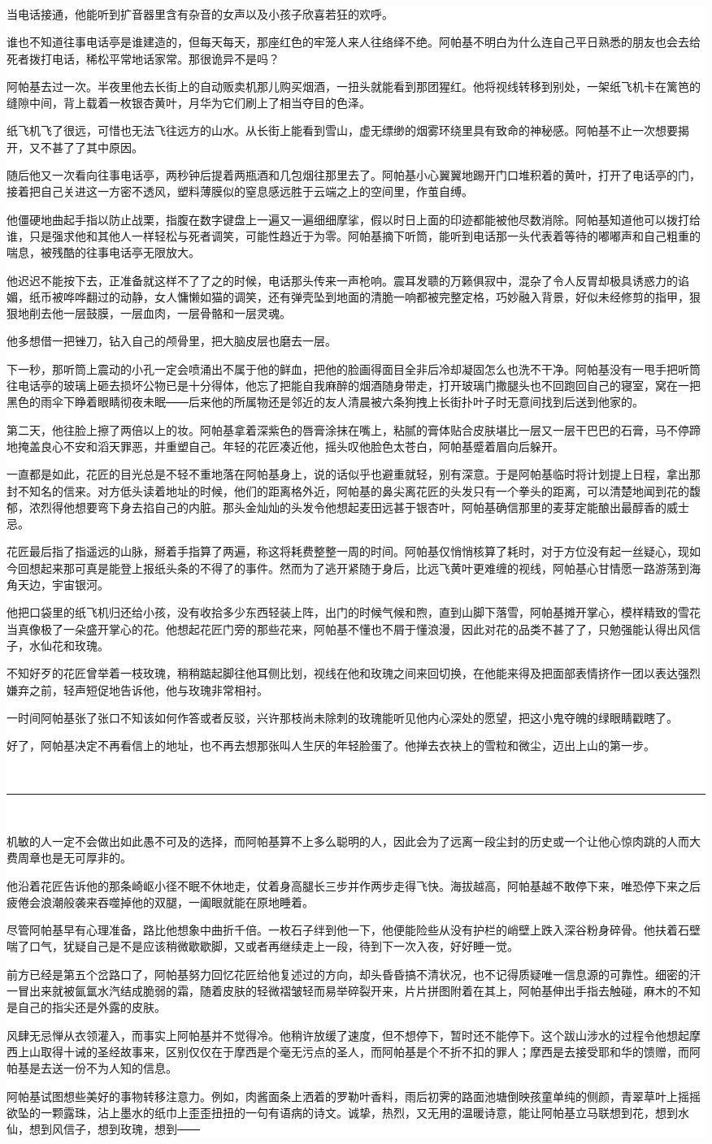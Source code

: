 当电话接通，他能听到扩音器里含有杂音的女声以及小孩子欣喜若狂的欢呼。

谁也不知道往事电话亭是谁建造的，但每天每天，那座红色的牢笼人来人往络绎不绝。阿帕基不明白为什么连自己平日熟悉的朋友也会去给死者拨打电话，稀松平常地话家常。那很诡异不是吗？

阿帕基去过一次。半夜里他去长街上的自动贩卖机那儿购买烟酒，一扭头就能看到那团猩红。他将视线转移到别处，一架纸飞机卡在篱笆的缝隙中间，背上载着一枚银杏黄叶，月华为它们刷上了相当夺目的色泽。

纸飞机飞了很远，可惜也无法飞往远方的山水。从长街上能看到雪山，虚无缥缈的烟雾环绕里具有致命的神秘感。阿帕基不止一次想要揭开，又不甚了了其中原因。

随后他又一次看向往事电话亭，两秒钟后提着两瓶酒和几包烟往那里去了。阿帕基小心翼翼地踢开门口堆积着的黄叶，打开了电话亭的门，接着把自己关进这一方密不透风，塑料薄膜似的窒息感远胜于云端之上的空间里，作茧自缚。

他僵硬地曲起手指以防止战栗，指腹在数字键盘上一遍又一遍细细摩挲，假以时日上面的印迹都能被他尽数消除。阿帕基知道他可以拨打给谁，只是强求他和其他人一样轻松与死者调笑，可能性趋近于为零。阿帕基摘下听筒，能听到电话那一头代表着等待的嘟嘟声和自己粗重的喘息，被残酷的往事电话亭无限放大。

他迟迟不能按下去，正准备就这样不了了之的时候，电话那头传来一声枪响。震耳发聩的万籁俱寂中，混杂了令人反胃却极具诱惑力的谄媚，纸币被哗哗翻过的动静，女人慵懒如猫的调笑，还有弹壳坠到地面的清脆一响都被完整定格，巧妙融入背景，好似未经修剪的指甲，狠狠地削去他一层鼓膜，一层血肉，一层骨骼和一层灵魂。

他多想借一把锉刀，钻入自己的颅骨里，把大脑皮层也磨去一层。

下一秒，那听筒上震动的小孔一定会喷涌出不属于他的鲜血，把他的脸画得面目全非后冷却凝固怎么也洗不干净。阿帕基没有一甩手把听筒往电话亭的玻璃上砸去损坏公物已是十分得体，他忘了把能自我麻醉的烟酒随身带走，打开玻璃门撒腿头也不回跑回自己的寝室，窝在一把黑色的雨伞下睁着眼睛彻夜未眠——后来他的所属物还是邻近的友人清晨被六条狗拽上长街扑叶子时无意间找到后送到他家的。

第二天，他往脸上擦了两倍以上的妆。阿帕基拿着深紫色的唇膏涂抹在嘴上，粘腻的膏体贴合皮肤堪比一层又一层干巴巴的石膏，马不停蹄地掩盖良心不安和滔天罪恶，并重塑自己。年轻的花匠凑近他，摇头叹他脸色太苍白，阿帕基蹙着眉向后躲开。

一直都是如此，花匠的目光总是不轻不重地落在阿帕基身上，说的话似乎也避重就轻，别有深意。于是阿帕基临时将计划提上日程，拿出那封不知名的信来。对方低头读着地址的时候，他们的距离格外近，阿帕基的鼻尖离花匠的头发只有一个拳头的距离，可以清楚地闻到花的馥郁，浓烈得他想要弯下身去掐自己的内脏。那头金灿灿的头发令他想起麦田远甚于银杏叶，阿帕基确信那里的麦芽定能酿出最醇香的威士忌。

花匠最后指了指遥远的山脉，掰着手指算了两遍，称这将耗费整整一周的时间。阿帕基仅悄悄核算了耗时，对于方位没有起一丝疑心，现如今回想起来那可真是能登上报纸头条的不得了的事件。然而为了逃开紧随于身后，比远飞黄叶更难缠的视线，阿帕基心甘情愿一路游荡到海角天边，宇宙银河。

他把口袋里的纸飞机归还给小孩，没有收拾多少东西轻装上阵，出门的时候气候和煦，直到山脚下落雪，阿帕基摊开掌心，模样精致的雪花当真像极了一朵盛开掌心的花。他想起花匠门旁的那些花来，阿帕基不懂也不屑于懂浪漫，因此对花的品类不甚了了，只勉强能认得出风信子，水仙花和玫瑰。

不知好歹的花匠曾举着一枝玫瑰，稍稍踮起脚往他耳侧比划，视线在他和玫瑰之间来回切换，在他能来得及把面部表情挤作一团以表达强烈嫌弃之前，轻声短促地告诉他，他与玫瑰非常相衬。

一时间阿帕基张了张口不知该如何作答或者反驳，兴许那枝尚未除刺的玫瑰能听见他内心深处的愿望，把这小鬼夺魄的绿眼睛戳瞎了。

好了，阿帕基决定不再看信上的地址，也不再去想那张叫人生厌的年轻脸蛋了。他掸去衣袂上的雪粒和微尘，迈出上山的第一步。

<br/>

***

<br/>

机敏的人一定不会做出如此愚不可及的选择，而阿帕基算不上多么聪明的人，因此会为了远离一段尘封的历史或一个让他心惊肉跳的人而大费周章也是无可厚非的。

他沿着花匠告诉他的那条崎岖小径不眠不休地走，仗着身高腿长三步并作两步走得飞快。海拔越高，阿帕基越不敢停下来，唯恐停下来之后疲倦会浪潮般袭来吞噬掉他的双腿，一阖眼就能在原地睡着。

尽管阿帕基早有心理准备，路比他想象中曲折千倍。一枚石子绊到他一下，他便能险些从没有护栏的峭壁上跌入深谷粉身碎骨。他扶着石壁喘了口气，犹疑自己是不是应该稍微歇歇脚，又或者再继续走上一段，待到下一次入夜，好好睡一觉。

前方已经是第五个岔路口了，阿帕基努力回忆花匠给他复述过的方向，却头昏昏搞不清状况，也不记得质疑唯一信息源的可靠性。细密的汗一冒出来就被氤氲水汽结成脆弱的霜，随着皮肤的轻微褶皱轻而易举碎裂开来，片片拼图附着在其上，阿帕基伸出手指去触碰，麻木的不知是自己的指尖还是外露的皮肤。

风肆无忌惮从衣领灌入，而事实上阿帕基并不觉得冷。他稍许放缓了速度，但不想停下，暂时还不能停下。这个跋山涉水的过程令他想起摩西上山取得十诫的圣经故事来，区别仅仅在于摩西是个毫无污点的圣人，而阿帕基是个不折不扣的罪人；摩西是去接受耶和华的馈赠，而阿帕基是去送一份不为人知的信息。

阿帕基试图想些美好的事物转移注意力。例如，肉酱面条上洒着的罗勒叶香料，雨后初霁的路面池塘倒映孩童单纯的侧颜，青翠草叶上摇摇欲坠的一颗露珠，沾上墨水的纸巾上歪歪扭扭的一句有语病的诗文。诚挚，热烈，又无用的温暖诗意，能让阿帕基立马联想到花，想到水仙，想到风信子，想到玫瑰，想到——

